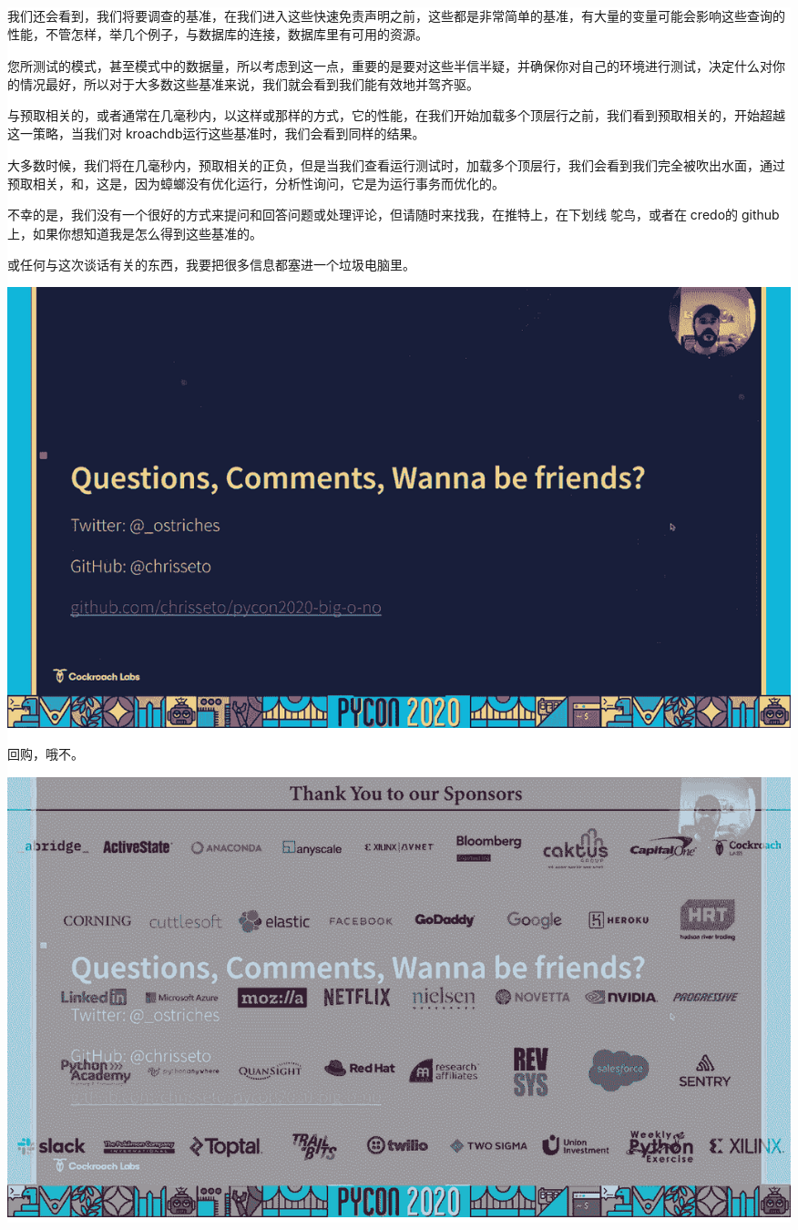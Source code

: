 我们还会看到，我们将要调查的基准，在我们进入这些快速免责声明之前，这些都是非常简单的基准，有大量的变量可能会影响这些查询的性能，不管怎样，举几个例子，与数据库的连接，数据库里有可用的资源。

您所测试的模式，甚至模式中的数据量，所以考虑到这一点，重要的是要对这些半信半疑，并确保你对自己的环境进行测试，决定什么对你的情况最好，所以对于大多数这些基准来说，我们就会看到我们能有效地并驾齐驱。

与预取相关的，或者通常在几毫秒内，以这样或那样的方式，它的性能，在我们开始加载多个顶层行之前，我们看到预取相关的，开始超越这一策略，当我们对 kroachdb运行这些基准时，我们会看到同样的结果。

大多数时候，我们将在几毫秒内，预取相关的正负，但是当我们查看运行测试时，加载多个顶层行，我们会看到我们完全被吹出水面，通过预取相关，和，这是，因为蟑螂没有优化运行，分析性询问，它是为运行事务而优化的。

不幸的是，我们没有一个很好的方式来提问和回答问题或处理评论，但请随时来找我，在推特上，在下划线 鸵鸟，或者在 credo的 github上，如果你想知道我是怎么得到这些基准的。

或任何与这次谈话有关的东西，我要把很多信息都塞进一个垃圾电脑里。

![](img/1189b5e4def08856ce89a5fb99e36047_33.png)

回购，哦不。

![](img/1189b5e4def08856ce89a5fb99e36047_35.png)